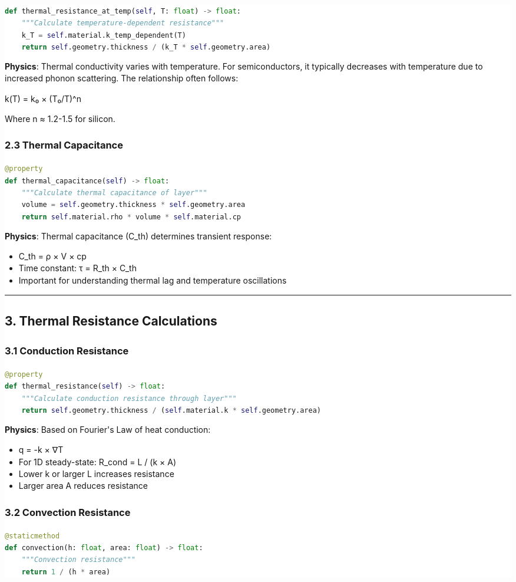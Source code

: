 ```python
def thermal_resistance_at_temp(self, T: float) -> float:
    """Calculate temperature-dependent resistance"""
    k_T = self.material.k_temp_dependent(T)
    return self.geometry.thickness / (k_T * self.geometry.area)
```

**Physics**: Thermal conductivity varies with temperature. For semiconductors, it typically decreases with temperature due to increased phonon scattering. The relationship often follows:

k(T) = k₀ × (T₀/T)^n

Where n ≈ 1.2-1.5 for silicon.

### 2.3 Thermal Capacitance

```python
@property
def thermal_capacitance(self) -> float:
    """Calculate thermal capacitance of layer"""
    volume = self.geometry.thickness * self.geometry.area
    return self.material.rho * volume * self.material.cp
```

**Physics**: Thermal capacitance (C_th) determines transient response:
- C_th = ρ × V × cp
- Time constant: τ = R_th × C_th
- Important for understanding thermal lag and temperature oscillations

---

## 3. Thermal Resistance Calculations

### 3.1 Conduction Resistance

```python
@property
def thermal_resistance(self) -> float:
    """Calculate conduction resistance through layer"""
    return self.geometry.thickness / (self.material.k * self.geometry.area)
```

**Physics**: Based on Fourier's Law of heat conduction:
- q = -k × ∇T
- For 1D steady-state: R_cond = L / (k × A)
- Lower k or larger L increases resistance
- Larger area A reduces resistance

### 3.2 Convection Resistance

```python
@staticmethod
def convection(h: float, area: float) -> float:
    """Convection resistance"""
    return 1 / (h * area)
```
